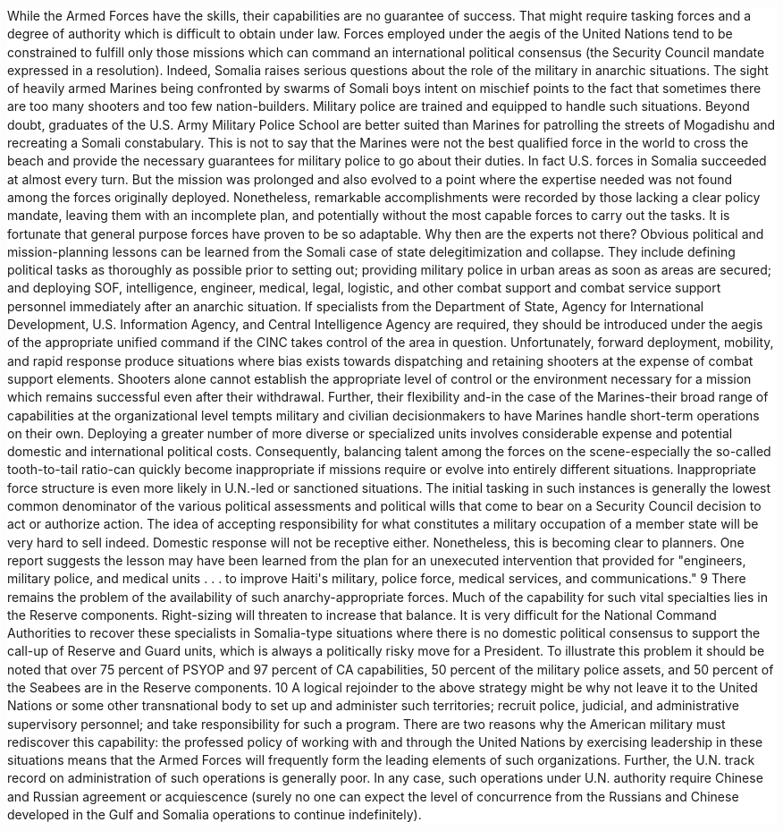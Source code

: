 While the Armed Forces have the skills, their capabilities are no guarantee of success. That might require tasking forces and a degree of authority which is difficult to obtain under law. Forces employed under the aegis of the United Nations tend to be constrained to fulfill only those missions which can command an international political consensus (the Security Council mandate expressed in a resolution). Indeed, Somalia raises serious questions about the role of the military in anarchic situations. The sight of heavily armed Marines being confronted by swarms of Somali boys intent on mischief points to the fact that sometimes there are too many shooters and too few nation-builders. Military police are trained and equipped to handle such situations. Beyond doubt, graduates of the U.S. Army Military Police School are better suited than Marines for patrolling the streets of Mogadishu and recreating a Somali constabulary. This is not to say that the Marines were not the best qualified force in the world to cross the beach and provide the necessary guarantees for military police to go about their duties. In fact U.S. forces in Somalia succeeded at almost every turn. But the mission was prolonged and also evolved to a point where the expertise needed was not found among the forces originally deployed. Nonetheless, remarkable accomplishments were recorded by those lacking a clear policy mandate, leaving them with an incomplete plan, and potentially without the most capable forces to carry out the tasks. It is fortunate that general purpose forces have proven to be so adaptable.
Why then are the experts not there? Obvious political and mission-planning lessons can be learned from the Somali case of state delegitimization and collapse. They include defining political tasks as thoroughly as possible prior to setting out; providing military police in urban areas as soon as areas are secured; and deploying SOF, intelligence, engineer, medical, legal, logistic, and other combat support and combat service support personnel immediately after an anarchic situation. If specialists from the Department of State, Agency for International Development, U.S. Information Agency, and Central Intelligence Agency are required, they should be introduced under the aegis of the appropriate unified command if the CINC takes control of the area in question.
Unfortunately, forward deployment, mobility, and rapid response produce situations where bias exists towards dispatching and retaining shooters at the expense of combat support elements. Shooters alone cannot establish the appropriate level of control or the environment necessary for a mission which remains successful even after their withdrawal. Further, their flexibility and-in the case of the Marines-their broad range of capabilities at the organizational level tempts military and civilian decisionmakers to have Marines handle short-term operations on their own. Deploying a greater number of more diverse or specialized units involves considerable expense and potential domestic and international political costs. Consequently, balancing talent among the forces on the scene-especially the so-called tooth-to-tail ratio-can quickly become inappropriate if missions require or evolve into entirely different situations.
Inappropriate force structure is even more likely in U.N.-led or sanctioned situations. The initial tasking in such instances is generally the lowest common denominator of the various political assessments and political wills that come to bear on a Security Council decision to act or authorize action. The idea of accepting responsibility for what constitutes a military occupation of a member state will be very hard to sell indeed. Domestic response will not be receptive either. Nonetheless, this is becoming clear to planners. One report suggests the lesson may have been learned from the plan for an unexecuted intervention that provided for "engineers, military police, and medical units . . . to improve Haiti's military, police force, medical services, and communications." 
9
There remains the problem of the availability of such anarchy-appropriate forces. Much of the capability for such vital specialties lies in the Reserve components. Right-sizing will threaten to increase that balance. It is very difficult for the National Command Authorities to recover these specialists in Somalia-type situations where there is no domestic political consensus to support the call-up of Reserve and Guard units, which is always a politically risky move for a President.
To illustrate this problem it should be noted that over 75 percent of PSYOP and 97 percent of CA capabilities, 50 percent of the military police assets, and 50 percent of the Seabees are in the Reserve components. 
10
A logical rejoinder to the above strategy might be why not leave it to the United Nations or some other transnational body to set up and administer such territories; recruit police, judicial, and administrative supervisory personnel; and take responsibility for such a program. There are two reasons why the American military must rediscover this capability: the professed policy of working with and through the United Nations by exercising leadership in these situations means that the Armed Forces will frequently form the leading elements of such organizations. Further, the U.N. track record on administration of such operations is generally poor. In any case, such operations under U.N. authority require Chinese and Russian agreement or acquiescence (surely no one can expect the level of concurrence from the Russians and Chinese developed in the Gulf and Somalia operations to continue indefinitely).